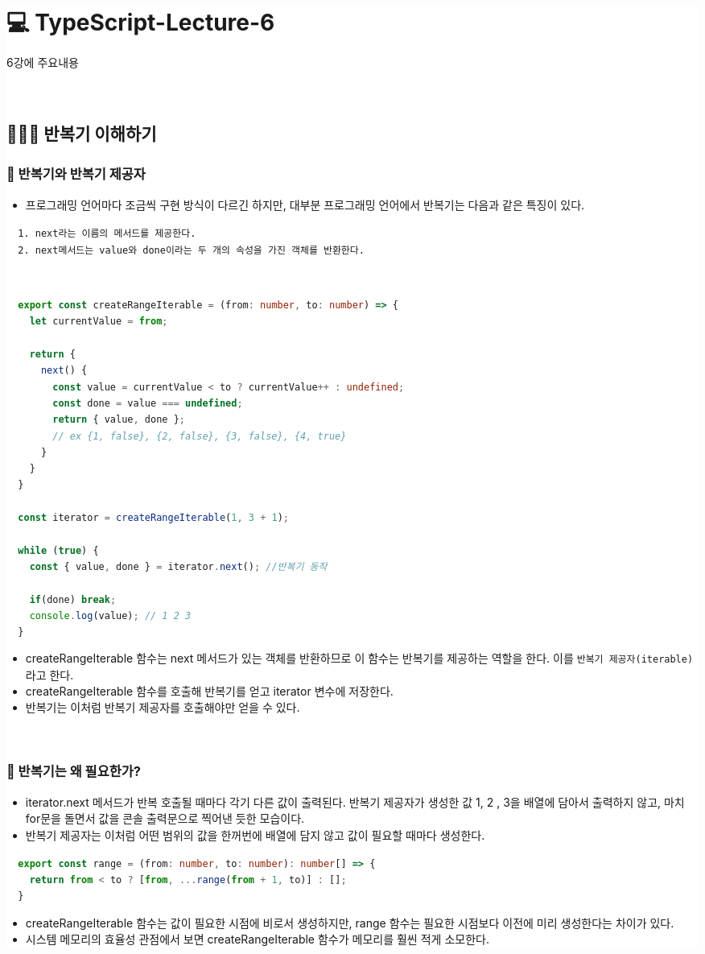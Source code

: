 # 💻 TypeScript-Lecture-6
6강에 주요내용

<br />

## 👨🏻‍💻 반복기 이해하기
### 🏃 반복기와 반복기 제공자
- 프로그래밍 언어마다 조금씩 구현 방식이 다르긴 하지만, 대부분 프로그래밍 언어에서 반복기는 다음과 같은 특징이 있다.
```
  1. next라는 이름의 메서드를 제공한다.
  2. next메서드는 value와 done이라는 두 개의 속성을 가진 객체를 반환한다.
```

<br />

```ts
  export const createRangeIterable = (from: number, to: number) => {
    let currentValue = from;

    return {
      next() {
        const value = currentValue < to ? currentValue++ : undefined;
        const done = value === undefined; 
        return { value, done };
        // ex {1, false}, {2, false}, {3, false}, {4, true}
      }
    }
  }

  const iterator = createRangeIterable(1, 3 + 1);

  while (true) {
    const { value, done } = iterator.next(); //반복기 동작

    if(done) break;
    console.log(value); // 1 2 3 
  }
```
- createRangeIterable 함수는 next 메서드가 있는 객체를 반환하므로 이 함수는 반복기를 제공하는 역할을 한다. 이를 `반복기 제공자(iterable)`라고 한다.
- createRangeIterable 함수를 호출해 반복기를 얻고 iterator 변수에 저장한다.
- 반복기는 이처럼 반복기 제공자를 호출해야만 얻을 수 있다.

<br />

### 🏃 반복기는 왜 필요한가?
- iterator.next 메서드가 반복 호출될 때마다 각기 다른 값이 출력된다. 반복기 제공자가 생성한 값 1, 2 , 3을 배열에 담아서 출력하지 않고, 마치 for문을 돌면서 값을 콘솔 출력문으로 찍어낸 듯한 모습이다.
- 반복기 제공자는 이처럼 어떤 범위의 값을 한꺼번에 배열에 담지 않고 값이 필요할 때마다 생성한다.
```ts
  export const range = (from: number, to: number): number[] => {
    return from < to ? [from, ...range(from + 1, to)] : [];
  }
```
- createRangeIterable 함수는 값이 필요한 시점에 비로서 생성하지만, range 함수는 필요한 시점보다 이전에 미리 생성한다는 차이가 있다.
- 시스템 메모리의 효율성 관점에서 보면 createRangeIterable 함수가 메모리를 훨씬 적게 소모한다.

